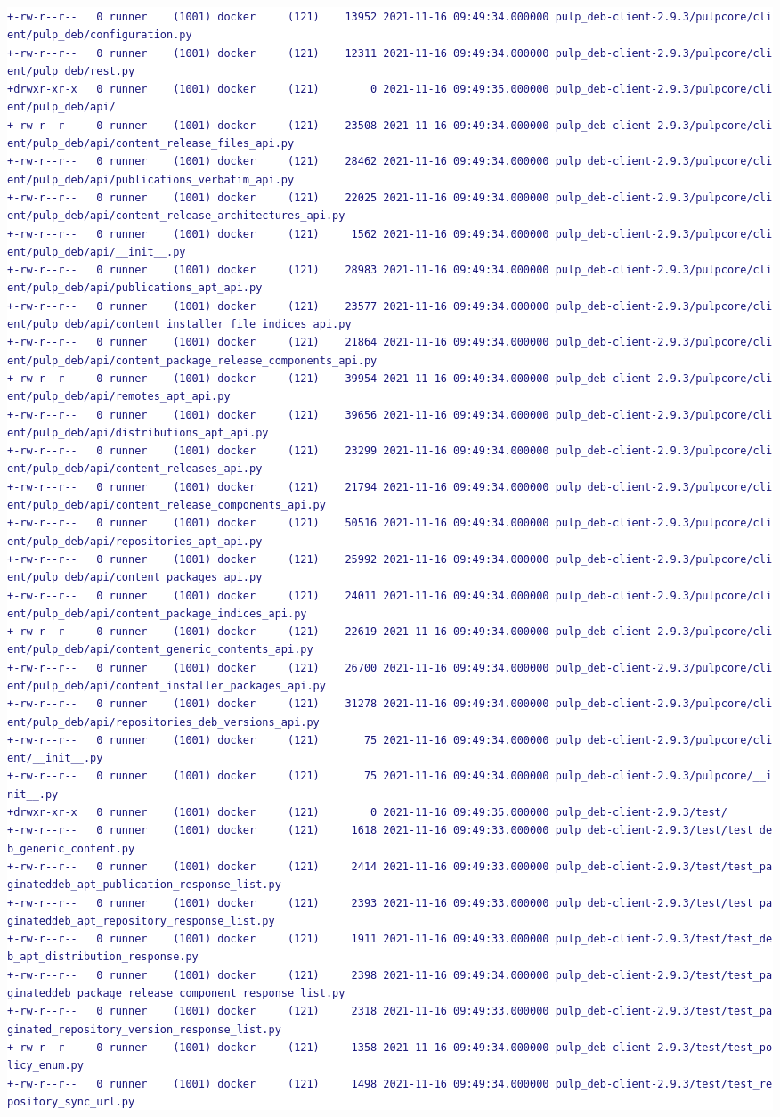 ```diff
+-rw-r--r--   0 runner    (1001) docker     (121)    13952 2021-11-16 09:49:34.000000 pulp_deb-client-2.9.3/pulpcore/client/pulp_deb/configuration.py
+-rw-r--r--   0 runner    (1001) docker     (121)    12311 2021-11-16 09:49:34.000000 pulp_deb-client-2.9.3/pulpcore/client/pulp_deb/rest.py
+drwxr-xr-x   0 runner    (1001) docker     (121)        0 2021-11-16 09:49:35.000000 pulp_deb-client-2.9.3/pulpcore/client/pulp_deb/api/
+-rw-r--r--   0 runner    (1001) docker     (121)    23508 2021-11-16 09:49:34.000000 pulp_deb-client-2.9.3/pulpcore/client/pulp_deb/api/content_release_files_api.py
+-rw-r--r--   0 runner    (1001) docker     (121)    28462 2021-11-16 09:49:34.000000 pulp_deb-client-2.9.3/pulpcore/client/pulp_deb/api/publications_verbatim_api.py
+-rw-r--r--   0 runner    (1001) docker     (121)    22025 2021-11-16 09:49:34.000000 pulp_deb-client-2.9.3/pulpcore/client/pulp_deb/api/content_release_architectures_api.py
+-rw-r--r--   0 runner    (1001) docker     (121)     1562 2021-11-16 09:49:34.000000 pulp_deb-client-2.9.3/pulpcore/client/pulp_deb/api/__init__.py
+-rw-r--r--   0 runner    (1001) docker     (121)    28983 2021-11-16 09:49:34.000000 pulp_deb-client-2.9.3/pulpcore/client/pulp_deb/api/publications_apt_api.py
+-rw-r--r--   0 runner    (1001) docker     (121)    23577 2021-11-16 09:49:34.000000 pulp_deb-client-2.9.3/pulpcore/client/pulp_deb/api/content_installer_file_indices_api.py
+-rw-r--r--   0 runner    (1001) docker     (121)    21864 2021-11-16 09:49:34.000000 pulp_deb-client-2.9.3/pulpcore/client/pulp_deb/api/content_package_release_components_api.py
+-rw-r--r--   0 runner    (1001) docker     (121)    39954 2021-11-16 09:49:34.000000 pulp_deb-client-2.9.3/pulpcore/client/pulp_deb/api/remotes_apt_api.py
+-rw-r--r--   0 runner    (1001) docker     (121)    39656 2021-11-16 09:49:34.000000 pulp_deb-client-2.9.3/pulpcore/client/pulp_deb/api/distributions_apt_api.py
+-rw-r--r--   0 runner    (1001) docker     (121)    23299 2021-11-16 09:49:34.000000 pulp_deb-client-2.9.3/pulpcore/client/pulp_deb/api/content_releases_api.py
+-rw-r--r--   0 runner    (1001) docker     (121)    21794 2021-11-16 09:49:34.000000 pulp_deb-client-2.9.3/pulpcore/client/pulp_deb/api/content_release_components_api.py
+-rw-r--r--   0 runner    (1001) docker     (121)    50516 2021-11-16 09:49:34.000000 pulp_deb-client-2.9.3/pulpcore/client/pulp_deb/api/repositories_apt_api.py
+-rw-r--r--   0 runner    (1001) docker     (121)    25992 2021-11-16 09:49:34.000000 pulp_deb-client-2.9.3/pulpcore/client/pulp_deb/api/content_packages_api.py
+-rw-r--r--   0 runner    (1001) docker     (121)    24011 2021-11-16 09:49:34.000000 pulp_deb-client-2.9.3/pulpcore/client/pulp_deb/api/content_package_indices_api.py
+-rw-r--r--   0 runner    (1001) docker     (121)    22619 2021-11-16 09:49:34.000000 pulp_deb-client-2.9.3/pulpcore/client/pulp_deb/api/content_generic_contents_api.py
+-rw-r--r--   0 runner    (1001) docker     (121)    26700 2021-11-16 09:49:34.000000 pulp_deb-client-2.9.3/pulpcore/client/pulp_deb/api/content_installer_packages_api.py
+-rw-r--r--   0 runner    (1001) docker     (121)    31278 2021-11-16 09:49:34.000000 pulp_deb-client-2.9.3/pulpcore/client/pulp_deb/api/repositories_deb_versions_api.py
+-rw-r--r--   0 runner    (1001) docker     (121)       75 2021-11-16 09:49:34.000000 pulp_deb-client-2.9.3/pulpcore/client/__init__.py
+-rw-r--r--   0 runner    (1001) docker     (121)       75 2021-11-16 09:49:34.000000 pulp_deb-client-2.9.3/pulpcore/__init__.py
+drwxr-xr-x   0 runner    (1001) docker     (121)        0 2021-11-16 09:49:35.000000 pulp_deb-client-2.9.3/test/
+-rw-r--r--   0 runner    (1001) docker     (121)     1618 2021-11-16 09:49:33.000000 pulp_deb-client-2.9.3/test/test_deb_generic_content.py
+-rw-r--r--   0 runner    (1001) docker     (121)     2414 2021-11-16 09:49:33.000000 pulp_deb-client-2.9.3/test/test_paginateddeb_apt_publication_response_list.py
+-rw-r--r--   0 runner    (1001) docker     (121)     2393 2021-11-16 09:49:33.000000 pulp_deb-client-2.9.3/test/test_paginateddeb_apt_repository_response_list.py
+-rw-r--r--   0 runner    (1001) docker     (121)     1911 2021-11-16 09:49:33.000000 pulp_deb-client-2.9.3/test/test_deb_apt_distribution_response.py
+-rw-r--r--   0 runner    (1001) docker     (121)     2398 2021-11-16 09:49:34.000000 pulp_deb-client-2.9.3/test/test_paginateddeb_package_release_component_response_list.py
+-rw-r--r--   0 runner    (1001) docker     (121)     2318 2021-11-16 09:49:33.000000 pulp_deb-client-2.9.3/test/test_paginated_repository_version_response_list.py
+-rw-r--r--   0 runner    (1001) docker     (121)     1358 2021-11-16 09:49:34.000000 pulp_deb-client-2.9.3/test/test_policy_enum.py
+-rw-r--r--   0 runner    (1001) docker     (121)     1498 2021-11-16 09:49:34.000000 pulp_deb-client-2.9.3/test/test_repository_sync_url.py
```
